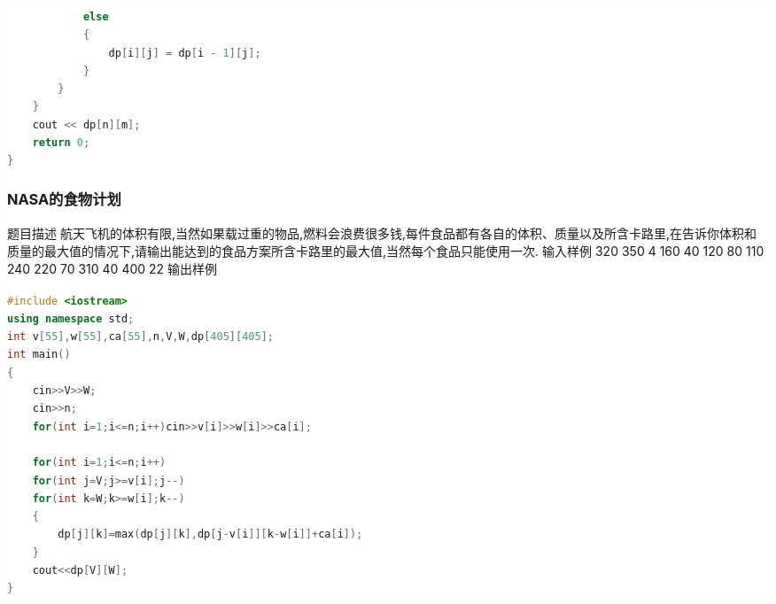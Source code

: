```c++
            else
            {
                dp[i][j] = dp[i - 1][j];
            }
        }
    }
    cout << dp[n][m];
    return 0;
}
```
### NASA的食物计划
题目描述
航天飞机的体积有限,当然如果载过重的物品,燃料会浪费很多钱,每件食品都有各自的体积、质量以及所含卡路里,在告诉你体积和质量的最大值的情况下,请输出能达到的食品方案所含卡路里的最大值,当然每个食品只能使用一次.
输入样例 
320 350
4
160 40 120
80 110 240
220 70 310
40 400 22
输出样例 
```c++
#include <iostream>
using namespace std;
int v[55],w[55],ca[55],n,V,W,dp[405][405];
int main()
{
    cin>>V>>W;
    cin>>n;
    for(int i=1;i<=n;i++)cin>>v[i]>>w[i]>>ca[i];
     
    for(int i=1;i<=n;i++)
    for(int j=V;j>=v[i];j--)
    for(int k=W;k>=w[i];k--)
    {
        dp[j][k]=max(dp[j][k],dp[j-v[i]][k-w[i]]+ca[i]);
    }
    cout<<dp[V][W];
}
```





 